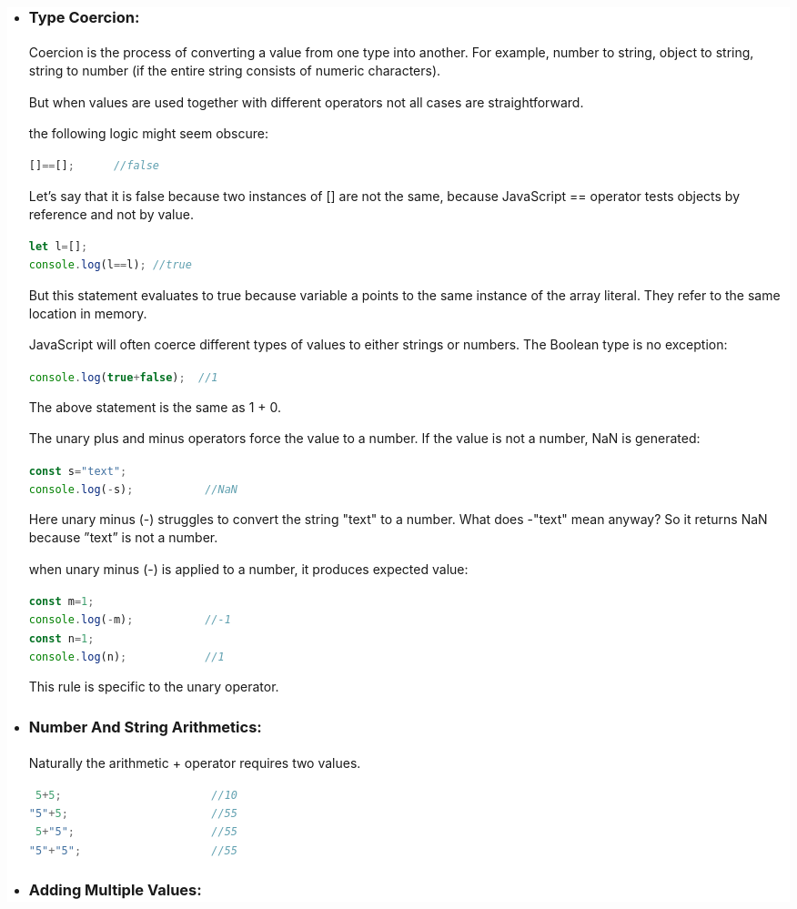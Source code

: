    - ### Type Coercion:
 
       Coercion is the process of converting a value from one type into another. For example, number to string, object to string, string to number (if the entire string consists of numeric characters).

       But when values are used together with different operators not all cases are straightforward.

       the following logic might seem obscure:
        
        ```javascript
        []==[];      //false
        ```
        Let’s say that it is false because two instances of [] are not the same, because JavaScript == operator tests objects by reference and not by value.

        ```javascript
        let l=[];                 
        console.log(l==l); //true
        ```
        But this statement evaluates to true because variable a points to the same instance of the array literal. They refer to the same location in memory.
        
        JavaScript will often coerce different types of values to either strings or numbers. The Boolean type is no exception:
        
        ```javascript
        console.log(true+false);  //1
        ```

        The above statement is the same as 1 + 0.

        The unary plus and minus operators force the value to a number. If the value is not a number, NaN is generated:
         
        ```javascript 
        const s="text";
        console.log(-s);           //NaN
        ```    

        Here unary minus (-) struggles to convert the string "text" to a number. What does -"text" mean anyway? So it returns NaN because ”text” is not a number.

        when unary minus (-) is applied to a number, it produces expected value:

        ```javascript
        const m=1;
        console.log(-m);           //-1
        const n=1;
        console.log(n);            //1
        ```
        This rule is specific to the unary operator.

   - ### Number And String Arithmetics:

        Naturally the arithmetic + operator requires two values.

        ```javascript
         5+5;                       //10
        "5"+5;                      //55
         5+"5";                     //55
        "5"+"5";                    //55
        ```
   - ### Adding Multiple Values:
